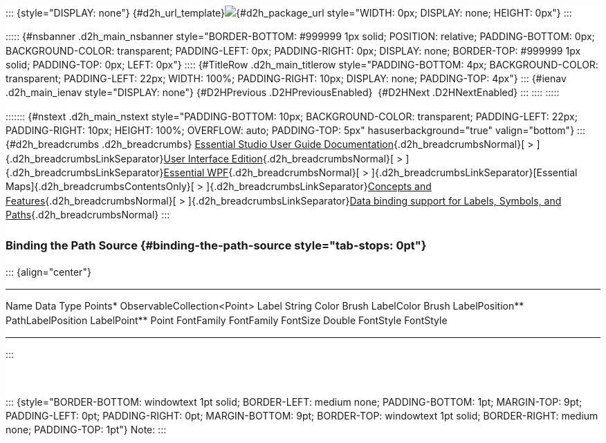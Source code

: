 ::: {style="DISPLAY: none"}
[](ms-xhelp:///?Id=d2h_url_template){#d2h_url_template}![](!package_url!){#d2h_package_url style="WIDTH: 0px; DISPLAY: none; HEIGHT: 0px"}
:::

::::: {#nsbanner .d2h_main_nsbanner style="BORDER-BOTTOM: #999999 1px solid; POSITION: relative; PADDING-BOTTOM: 0px; BACKGROUND-COLOR: transparent; PADDING-LEFT: 0px; PADDING-RIGHT: 0px; DISPLAY: none; BORDER-TOP: #999999 1px solid; PADDING-TOP: 0px; LEFT: 0px"}
:::: {#TitleRow .d2h_main_titlerow style="PADDING-BOTTOM: 4px; BACKGROUND-COLOR: transparent; PADDING-LEFT: 22px; WIDTH: 100%; PADDING-RIGHT: 10px; DISPLAY: none; PADDING-TOP: 4px"}
::: {#ienav .d2h_main_ienav style="DISPLAY: none"}
[](ms-xhelp:///?Id=8264aee8-a501-4a00-bf3b-66a552c88092){#D2HPrevious .D2HPreviousEnabled}  [](ms-xhelp:///?Id=b37d9d5a-e9d3-42c3-956c-50b7af2520cd){#D2HNext .D2HNextEnabled}
:::
::::
:::::

::::::: {#nstext .d2h_main_nstext style="PADDING-BOTTOM: 10px; BACKGROUND-COLOR: transparent; PADDING-LEFT: 22px; PADDING-RIGHT: 10px; HEIGHT: 100%; OVERFLOW: auto; PADDING-TOP: 5px" hasuserbackground="true" valign="bottom"}
::: {#d2h_breadcrumbs .d2h_breadcrumbs}
[Essential Studio User Guide Documentation](ms-xhelp:///?Id=12457748-09e3-4d74-a240-8e049cedf030){.d2h_breadcrumbsNormal}[ \> ]{.d2h_breadcrumbsLinkSeparator}[User Interface Edition](ms-xhelp:///?Id=c29296b7-531c-413b-a0ec-488ca1f7f669){.d2h_breadcrumbsNormal}[ \> ]{.d2h_breadcrumbsLinkSeparator}[Essential WPF](ms-xhelp:///?Id=7f4f82c5-151c-4262-94d0-75c4626c77bc){.d2h_breadcrumbsNormal}[ \> ]{.d2h_breadcrumbsLinkSeparator}[Essential Maps]{.d2h_breadcrumbsContentsOnly}[ \> ]{.d2h_breadcrumbsLinkSeparator}[Concepts and Features](ms-xhelp:///?Id=11705b50-1209-46fb-bfde-18237d32998e){.d2h_breadcrumbsNormal}[ \> ]{.d2h_breadcrumbsLinkSeparator}[Data binding support for Labels, Symbols, and Paths](ms-xhelp:///?Id=e099ed95-6fd1-49e9-9ced-56a66d4658ec){.d2h_breadcrumbsNormal}
:::

### Binding the Path Source {#binding-the-path-source style="tab-stops: 0pt"}

::: {align="center"}
  ------------------- -------------------------------
  Name                Data Type
  Points\*            ObservableCollection\<Point\>
  Label               String
  Color               Brush
  LabelColor          Brush
  LabelPosition\*\*   PathLabelPosition
  LabelPoint\*\*      Point
  FontFamily          FontFamily
  FontSize            Double
  FontStyle           FontStyle
  ------------------- -------------------------------
:::

 

::: {style="BORDER-BOTTOM: windowtext 1pt solid; BORDER-LEFT: medium none; PADDING-BOTTOM: 1pt; MARGIN-TOP: 9pt; PADDING-LEFT: 0pt; PADDING-RIGHT: 0pt; MARGIN-BOTTOM: 9pt; BORDER-TOP: windowtext 1pt solid; BORDER-RIGHT: medium none; PADDING-TOP: 1pt"}
Note:
:::
